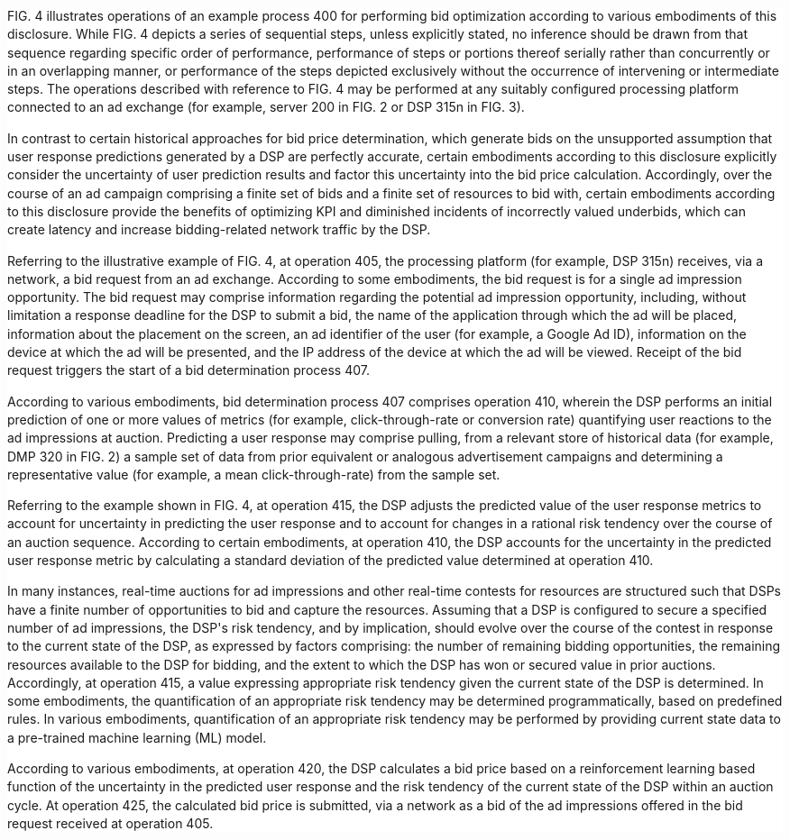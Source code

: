 FIG. 4 illustrates operations of an example process 400 for performing bid optimization according to various embodiments of this disclosure. While FIG. 4 depicts a series of sequential steps, unless explicitly stated, no inference should be drawn from that sequence regarding specific order of performance, performance of steps or portions thereof serially rather than concurrently or in an overlapping manner, or performance of the steps depicted exclusively without the occurrence of intervening or intermediate steps. The operations described with reference to FIG. 4 may be performed at any suitably configured processing platform connected to an ad exchange (for example, server 200 in FIG. 2 or DSP 315n in FIG. 3).

In contrast to certain historical approaches for bid price determination, which generate bids on the unsupported assumption that user response predictions generated by a DSP are perfectly accurate, certain embodiments according to this disclosure explicitly consider the uncertainty of user prediction results and factor this uncertainty into the bid price calculation. Accordingly, over the course of an ad campaign comprising a finite set of bids and a finite set of resources to bid with, certain embodiments according to this disclosure provide the benefits of optimizing KPI and diminished incidents of incorrectly valued underbids, which can create latency and increase bidding-related network traffic by the DSP.

Referring to the illustrative example of FIG. 4, at operation 405, the processing platform (for example, DSP 315n) receives, via a network, a bid request from an ad exchange. According to some embodiments, the bid request is for a single ad impression opportunity. The bid request may comprise information regarding the potential ad impression opportunity, including, without limitation a response deadline for the DSP to submit a bid, the name of the application through which the ad will be placed, information about the placement on the screen, an ad identifier of the user (for example, a Google Ad ID), information on the device at which the ad will be presented, and the IP address of the device at which the ad will be viewed. Receipt of the bid request triggers the start of a bid determination process 407.

According to various embodiments, bid determination process 407 comprises operation 410, wherein the DSP performs an initial prediction of one or more values of metrics (for example, click-through-rate or conversion rate) quantifying user reactions to the ad impressions at auction. Predicting a user response may comprise pulling, from a relevant store of historical data (for example, DMP 320 in FIG. 2) a sample set of data from prior equivalent or analogous advertisement campaigns and determining a representative value (for example, a mean click-through-rate) from the sample set.

Referring to the example shown in FIG. 4, at operation 415, the DSP adjusts the predicted value of the user response metrics to account for uncertainty in predicting the user response and to account for changes in a rational risk tendency over the course of an auction sequence. According to certain embodiments, at operation 410, the DSP accounts for the uncertainty in the predicted user response metric by calculating a standard deviation of the predicted value determined at operation 410.

In many instances, real-time auctions for ad impressions and other real-time contests for resources are structured such that DSPs have a finite number of opportunities to bid and capture the resources. Assuming that a DSP is configured to secure a specified number of ad impressions, the DSP's risk tendency, and by implication, should evolve over the course of the contest in response to the current state of the DSP, as expressed by factors comprising: the number of remaining bidding opportunities, the remaining resources available to the DSP for bidding, and the extent to which the DSP has won or secured value in prior auctions. Accordingly, at operation 415, a value expressing appropriate risk tendency given the current state of the DSP is determined. In some embodiments, the quantification of an appropriate risk tendency may be determined programmatically, based on predefined rules. In various embodiments, quantification of an appropriate risk tendency may be performed by providing current state data to a pre-trained machine learning (ML) model.

According to various embodiments, at operation 420, the DSP calculates a bid price based on a reinforcement learning based function of the uncertainty in the predicted user response and the risk tendency of the current state of the DSP within an auction cycle. At operation 425, the calculated bid price is submitted, via a network as a bid of the ad impressions offered in the bid request received at operation 405.
